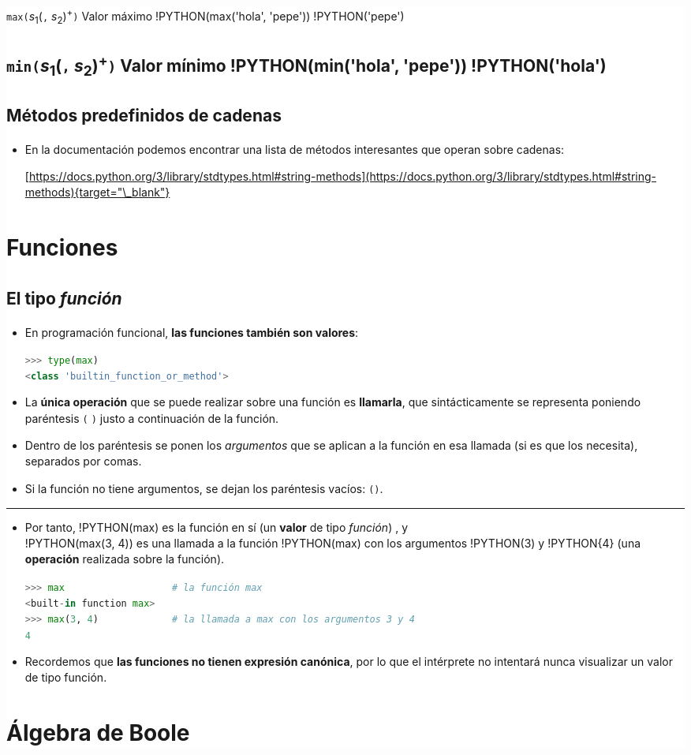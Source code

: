 `max(`$s_1($`,` $s_2)^+$`)`   Valor máximo          !PYTHON(max('hola', 'pepe'))                  !PYTHON('pepe')

`min(`$s_1($`,` $s_2)^+$`)`   Valor mínimo          !PYTHON(min('hola', 'pepe'))                  !PYTHON('hola')
-------------------------------------------------------------------------------------------------------------------

## Métodos predefinidos de cadenas

- En la documentación podemos encontrar una lista de métodos interesantes que
  operan sobre cadenas:

  [https://docs.python.org/3/library/stdtypes.html#string-methods](https://docs.python.org/3/library/stdtypes.html#string-methods){target="\_blank"}

# Funciones

## El tipo *función*

- En programación funcional, **las funciones también son valores**:

  ```python
  >>> type(max)
  <class 'builtin_function_or_method'>
  ```

- La **única operación** que se puede realizar sobre una función es
  **llamarla**, que sintácticamente se representa poniendo paréntesis `(` `)`
  justo a continuación de la función.

- Dentro de los paréntesis se ponen los _argumentos_ que se aplican a la
  función en esa llamada (si es que los necesita), separados por comas.

- Si la función no tiene argumentos, se dejan los paréntesis vacíos: `()`.

---

- Por tanto, !PYTHON(max) es la función en sí (un **valor** de tipo _función_)
  , y \
  !PYTHON(max(3, 4)) es una llamada a la función !PYTHON(max) con los
  argumentos !PYTHON(3) y !PYTHON{4} (una **operación** realizada sobre la
  función).

  ```python
  >>> max                   # la función max
  <built-in function max>
  >>> max(3, 4)             # la llamada a max con los argumentos 3 y 4
  4
  ```

- Recordemos que **las funciones no tienen expresión canónica**, por lo que el
  intérprete no intentará nunca visualizar un valor de tipo función.

# Álgebra de Boole
